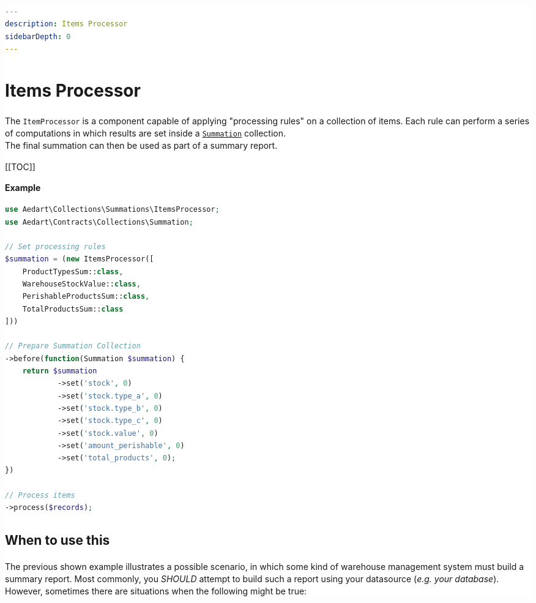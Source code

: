 ```yaml
---
description: Items Processor
sidebarDepth: 0
---
```


# Items Processor

The `ItemProcessor` is a component capable of applying "processing rules" on a collection of items.
Each rule can perform a series of computations in which results are set inside a [`Summation`](./README.md) collection.  
The final summation can then be used as part of a summary report.

[[TOC]]

**Example**

```php
use Aedart\Collections\Summations\ItemsProcessor;
use Aedart\Contracts\Collections\Summation;

// Set processing rules
$summation = (new ItemsProcessor([
    ProductTypesSum::class,
    WarehouseStockValue::class,
    PerishableProductsSum::class,
    TotalProductsSum::class
]))

// Prepare Summation Collection
->before(function(Summation $summation) {
    return $summation
            ->set('stock', 0)
            ->set('stock.type_a', 0)
            ->set('stock.type_b', 0)
            ->set('stock.type_c', 0)
            ->set('stock.value', 0)
            ->set('amount_perishable', 0)
            ->set('total_products', 0);
})

// Process items
->process($records);
```

## When to use this

The previous shown example illustrates a possible scenario, in which some kind of warehouse management system must build a summary report.
Most commonly, you _SHOULD_ attempt to build such a report using your datasource (_e.g. your database_).
However, sometimes there are situations when the following might be true:
